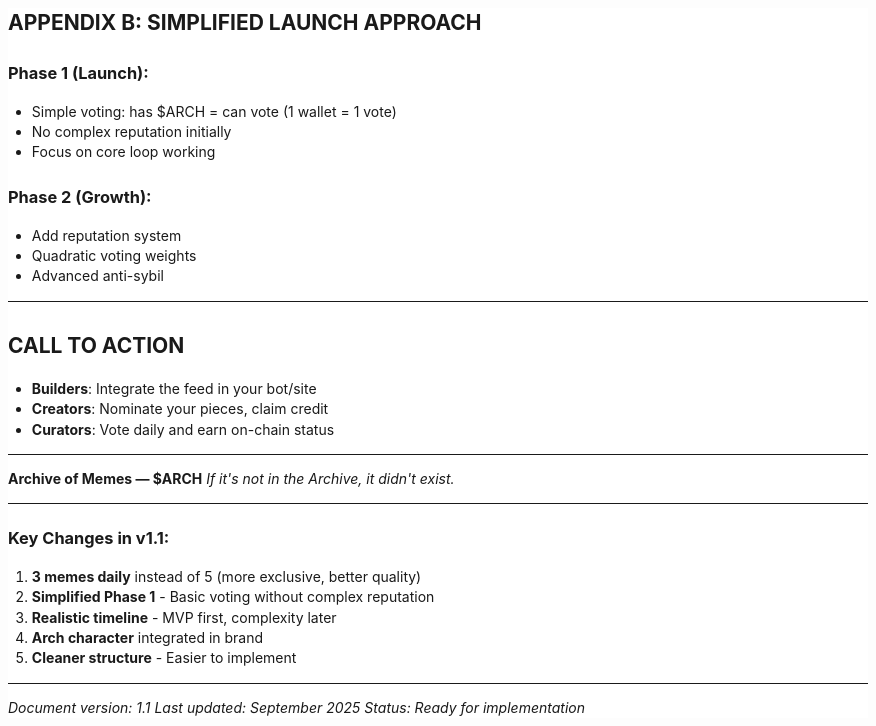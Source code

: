 
## APPENDIX B: SIMPLIFIED LAUNCH APPROACH

### Phase 1 (Launch):

- Simple voting: has $ARCH = can vote (1 wallet = 1 vote)
- No complex reputation initially
- Focus on core loop working

### Phase 2 (Growth):

- Add reputation system
- Quadratic voting weights
- Advanced anti-sybil

---

## CALL TO ACTION

- **Builders**: Integrate the feed in your bot/site
- **Creators**: Nominate your pieces, claim credit
- **Curators**: Vote daily and earn on-chain status

---

**Archive of Memes — $ARCH**
_If it's not in the Archive, it didn't exist._

---

### Key Changes in v1.1:

1. **3 memes daily** instead of 5 (more exclusive, better quality)
2. **Simplified Phase 1** - Basic voting without complex reputation
3. **Realistic timeline** - MVP first, complexity later
4. **Arch character** integrated in brand
5. **Cleaner structure** - Easier to implement

---

_Document version: 1.1_
_Last updated: September 2025_
_Status: Ready for implementation_
